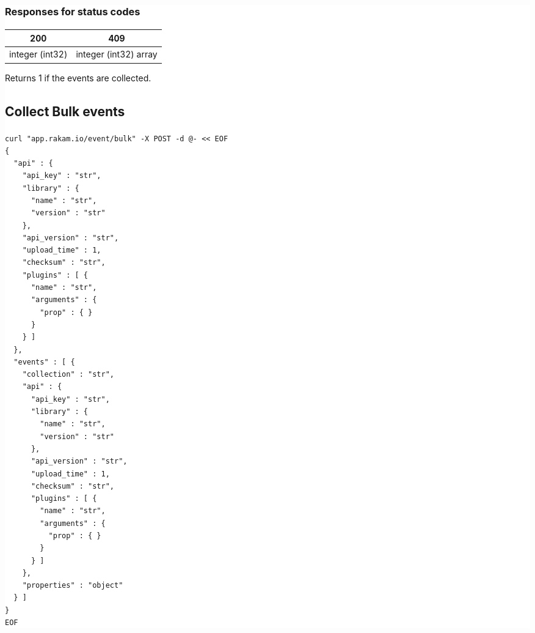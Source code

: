 ### Responses for status codes
|200|409|
|----|----|
|integer (int32)|integer (int32) array|



Returns 1 if the events are collected.

## Collect Bulk events
```shell
curl "app.rakam.io/event/bulk" -X POST -d @- << EOF 
{
  "api" : {
    "api_key" : "str",
    "library" : {
      "name" : "str",
      "version" : "str"
    },
    "api_version" : "str",
    "upload_time" : 1,
    "checksum" : "str",
    "plugins" : [ {
      "name" : "str",
      "arguments" : {
        "prop" : { }
      }
    } ]
  },
  "events" : [ {
    "collection" : "str",
    "api" : {
      "api_key" : "str",
      "library" : {
        "name" : "str",
        "version" : "str"
      },
      "api_version" : "str",
      "upload_time" : 1,
      "checksum" : "str",
      "plugins" : [ {
        "name" : "str",
        "arguments" : {
          "prop" : { }
        }
      } ]
    },
    "properties" : "object"
  } ]
}
EOF
```
